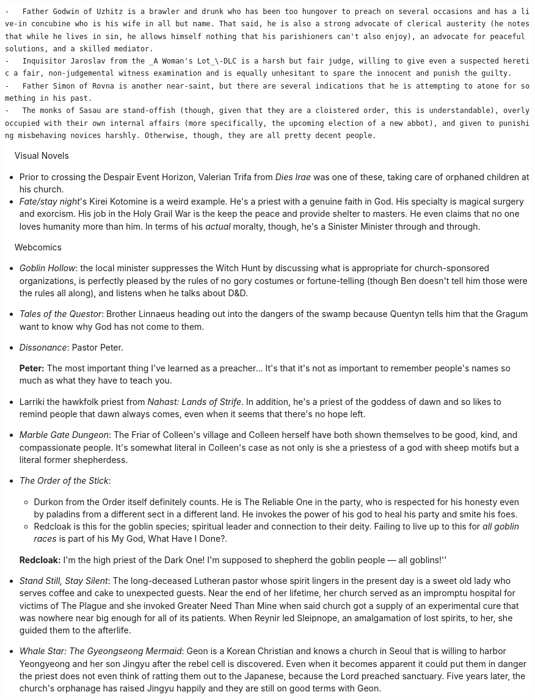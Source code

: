     -   Father Godwin of Uzhitz is a brawler and drunk who has been too hungover to preach on several occasions and has a live-in concubine who is his wife in all but name. That said, he is also a strong advocate of clerical austerity (he notes that while he lives in sin, he allows himself nothing that his parishioners can't also enjoy), an advocate for peaceful solutions, and a skilled mediator.
    -   Inquisitor Jaroslav from the _A Woman's Lot_\-DLC is a harsh but fair judge, willing to give even a suspected heretic a fair, non-judgemental witness examination and is equally unhesitant to spare the innocent and punish the guilty.
    -   Father Simon of Rovna is another near-saint, but there are several indications that he is attempting to atone for something in his past.
    -   The monks of Sasau are stand-offish (though, given that they are a cloistered order, this is understandable), overly occupied with their own internal affairs (more specifically, the upcoming election of a new abbot), and given to punishing misbehaving novices harshly. Otherwise, though, they are all pretty decent people.

    Visual Novels 

-   Prior to crossing the Despair Event Horizon, Valerian Trifa from _Dies Irae_ was one of these, taking care of orphaned children at his church.
-   _Fate/stay night_'s Kirei Kotomine is a weird example. He's a priest with a genuine faith in God. His specialty is magical surgery and exorcism. His job in the Holy Grail War is the keep the peace and provide shelter to masters. He even claims that no one loves humanity more than him. In terms of his _actual_ moralty, though, he's a Sinister Minister through and through.

    Webcomics 

-   _Goblin Hollow_: the local minister suppresses the Witch Hunt by discussing what is appropriate for church-sponsored organizations, is perfectly pleased by the rules of no gory costumes or fortune-telling (though Ben doesn't tell him those were the rules all along), and listens when he talks about D&D.
-   _Tales of the Questor_: Brother Linnaeus heading out into the dangers of the swamp because Quentyn tells him that the Gragum want to know why God has not come to them.
-   _Dissonance_: Pastor Peter.
    
    **Peter:** The most important thing I've learned as a preacher... It's that it's not as important to remember people's names so much as what they have to teach you.
    
-   Larriki the hawkfolk priest from _Nahast: Lands of Strife_. In addition, he's a priest of the goddess of dawn and so likes to remind people that dawn always comes, even when it seems that there's no hope left.
-   _Marble Gate Dungeon_: The Friar of Colleen's village and Colleen herself have both shown themselves to be good, kind, and compassionate people. It's somewhat literal in Colleen's case as not only is she a priestess of a god with sheep motifs but a literal former shepherdess.
-   _The Order of the Stick_:
    
    -   Durkon from the Order itself definitely counts. He is The Reliable One in the party, who is respected for his honesty even by paladins from a different sect in a different land. He invokes the power of his god to heal his party and smite his foes.
    -   Redcloak is this for the goblin species; spiritual leader and connection to their deity. Failing to live up to this for _all goblin races_ is part of his My God, What Have I Done?.
    
    **Redcloak:** I'm the high priest of the Dark One! I'm supposed to shepherd the goblin people — all goblins!''
    
-   _Stand Still, Stay Silent_: The long-deceased Lutheran pastor whose spirit lingers in the present day is a sweet old lady who serves coffee and cake to unexpected guests. Near the end of her lifetime, her church served as an impromptu hospital for victims of The Plague and she invoked Greater Need Than Mine when said church got a supply of an experimental cure that was nowhere near big enough for all of its patients. When Reynir led Sleipnope, an amalgamation of lost spirits, to her, she guided them to the afterlife.
-   _Whale Star: The Gyeongseong Mermaid_: Geon is a Korean Christian and knows a church in Seoul that is willing to harbor Yeongyeong and her son Jingyu after the rebel cell is discovered. Even when it becomes apparent it could put them in danger the priest does not even think of ratting them out to the Japanese, because the Lord preached sanctuary. Five years later, the church's orphanage has raised Jingyu happily and they are still on good terms with Geon.
